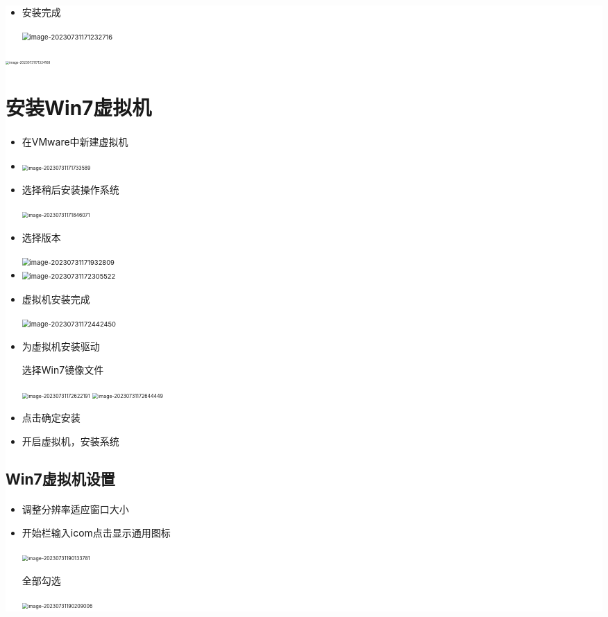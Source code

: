 * 安装完成

  <img src="./%E8%AF%BE%E5%A0%82%E7%AC%94%E8%AE%B0.assets/image-20230731171232716.png" alt="image-20230731171232716" style="zoom: 67%;" />

<img src="./%E8%AF%BE%E5%A0%82%E7%AC%94%E8%AE%B0.assets/image-20230731171324168.png" alt="image-20230731171324168" style="zoom: 33%;" />

# 安装Win7虚拟机

* 在VMware中新建虚拟机

* <img src="./%E8%AF%BE%E5%A0%82%E7%AC%94%E8%AE%B0.assets/image-20230731171733589.png" alt="image-20230731171733589" style="zoom: 50%;" />

* 选择稍后安装操作系统

  <img src="./%E8%AF%BE%E5%A0%82%E7%AC%94%E8%AE%B0.assets/image-20230731171846071.png" alt="image-20230731171846071" style="zoom:50%;" />

* 选择版本

  <img src="./%E8%AF%BE%E5%A0%82%E7%AC%94%E8%AE%B0.assets/image-20230731171932809.png" alt="image-20230731171932809" style="zoom:67%;" />

* <img src="./%E8%AF%BE%E5%A0%82%E7%AC%94%E8%AE%B0.assets/image-20230731172305522.png" alt="image-20230731172305522" style="zoom:67%;" />

* 虚拟机安装完成

  <img src="./%E8%AF%BE%E5%A0%82%E7%AC%94%E8%AE%B0.assets/image-20230731172442450.png" alt="image-20230731172442450" style="zoom:67%;" />

* 为虚拟机安装驱动

  选择Win7镜像文件

  <img src="./%E8%AF%BE%E5%A0%82%E7%AC%94%E8%AE%B0.assets/image-20230731172622191.png" alt="image-20230731172622191" style="zoom: 50%;" />

  <img src="./%E8%AF%BE%E5%A0%82%E7%AC%94%E8%AE%B0.assets/image-20230731172644449.png" alt="image-20230731172644449" style="zoom:50%;" />

* 点击确定安装

* 开启虚拟机，安装系统

  

 

## Win7虚拟机设置

* 调整分辨率适应窗口大小

* 开始栏输入icom点击显示通用图标

  <img src="./%E8%AF%BE%E5%A0%82%E7%AC%94%E8%AE%B0.assets/image-20230731190133781.png" alt="image-20230731190133781" style="zoom:50%;" />

  全部勾选

  <img src="./%E8%AF%BE%E5%A0%82%E7%AC%94%E8%AE%B0.assets/image-20230731190209006.png" alt="image-20230731190209006" style="zoom:50%;" />

